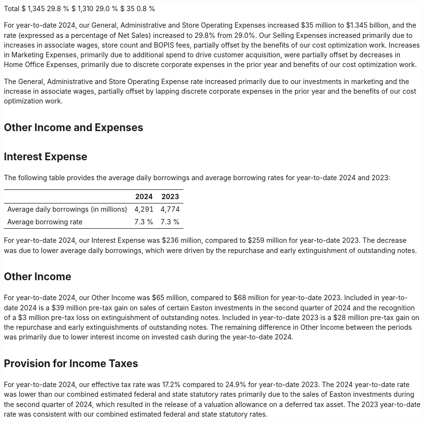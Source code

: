 </tr>
<tr>
<td>Total</td>
<td>$ 1,345</td>
<td>29.8  %</td>
<td>$ 1,310</td>
<td>29.0  %</td>
<td>$ 35</td>
<td>0.8  %</td>
</tr>
</tbody>
</table>
<p>For year-to-date 2024, our General, Administrative and Store Operating Expenses increased $35 million to $1.345 billion, and the rate (expressed as a percentage of Net Sales) increased to 29.8% from 29.0%. Our Selling Expenses increased primarily due to increases in associate wages, store count and BOPIS fees, partially offset by the benefits of our cost optimization work. Increases in Marketing Expenses, primarily due to additional spend to drive customer acquisition, were partially offset by decreases in Home Office Expenses, primarily due to discrete corporate expenses in the prior year and benefits of our cost optimization work.</p>
<p>The General, Administrative and Store Operating Expense rate increased primarily due to our investments in marketing and the increase in associate wages, partially offset by lapping discrete corporate expenses in the prior year and the benefits of our cost optimization work.</p>
<h2>Other Income and Expenses</h2>
<h2>Interest Expense</h2>
<p>The following table provides the average daily borrowings and average borrowing rates for year-to-date 2024 and 2023:</p>
<table>
<thead>
<tr>
<th></th>
<th>2024</th>
<th>2023</th>
</tr>
</thead>
<tbody>
<tr>
<td>Average daily borrowings (in millions)</td>
<td>4,291</td>
<td>4,774</td>
</tr>
<tr>
<td>Average borrowing rate</td>
<td>7.3  %</td>
<td>7.3  %</td>
</tr>
</tbody>
</table>
<p>For year-to-date 2024, our Interest Expense was $236 million, compared to $259 million for year-to-date 2023. The decrease was due to lower average daily borrowings, which were driven by the repurchase and early extinguishment of outstanding notes.</p>
<h2>Other Income</h2>
<p>For year-to-date 2024, our Other Income was $65 million, compared to $68 million for year-to-date 2023. Included in year-to-date 2024 is a $39 million pre-tax gain on sales of certain Easton investments in the second quarter of 2024 and the recognition of a $3 million pre-tax loss on extinguishment of outstanding notes. Included in year-to-date 2023 is a $28 million pre-tax gain on the repurchase and early extinguishments of outstanding notes. The remaining difference in Other Income between the periods was primarily due to lower interest income on invested cash during the year-to-date 2024.</p>
<h2>Provision for Income Taxes</h2>
<p>For year-to-date 2024, our effective tax rate was 17.2% compared to 24.9% for year-to-date 2023. The 2024 year-to-date rate was lower than our combined estimated federal and state statutory rates primarily due to the sales of Easton investments during the second quarter of 2024, which resulted in the release of a valuation allowance on a deferred tax asset. The 2023 year-to-date rate was consistent with our combined estimated federal and state statutory rates.</p>